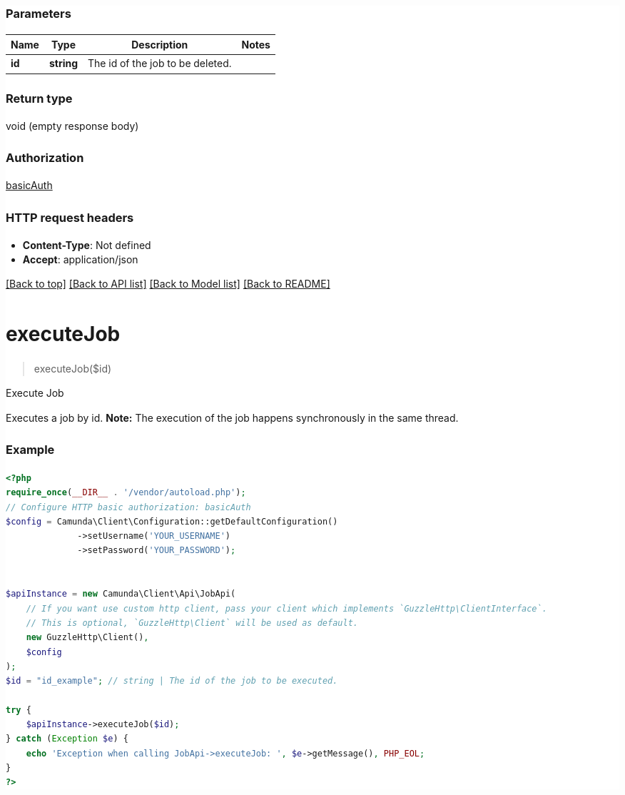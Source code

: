 ### Parameters

Name | Type | Description  | Notes
------------- | ------------- | ------------- | -------------
 **id** | **string**| The id of the job to be deleted. |

### Return type

void (empty response body)

### Authorization

[basicAuth](../../README.md#basicAuth)

### HTTP request headers

 - **Content-Type**: Not defined
 - **Accept**: application/json

[[Back to top]](#) [[Back to API list]](../../README.md#documentation-for-api-endpoints) [[Back to Model list]](../../README.md#documentation-for-models) [[Back to README]](../../README.md)

# **executeJob**
> executeJob($id)

Execute Job

Executes a job by id. **Note:** The execution of the job happens synchronously in the same thread.

### Example
```php
<?php
require_once(__DIR__ . '/vendor/autoload.php');
// Configure HTTP basic authorization: basicAuth
$config = Camunda\Client\Configuration::getDefaultConfiguration()
              ->setUsername('YOUR_USERNAME')
              ->setPassword('YOUR_PASSWORD');


$apiInstance = new Camunda\Client\Api\JobApi(
    // If you want use custom http client, pass your client which implements `GuzzleHttp\ClientInterface`.
    // This is optional, `GuzzleHttp\Client` will be used as default.
    new GuzzleHttp\Client(),
    $config
);
$id = "id_example"; // string | The id of the job to be executed.

try {
    $apiInstance->executeJob($id);
} catch (Exception $e) {
    echo 'Exception when calling JobApi->executeJob: ', $e->getMessage(), PHP_EOL;
}
?>
```
